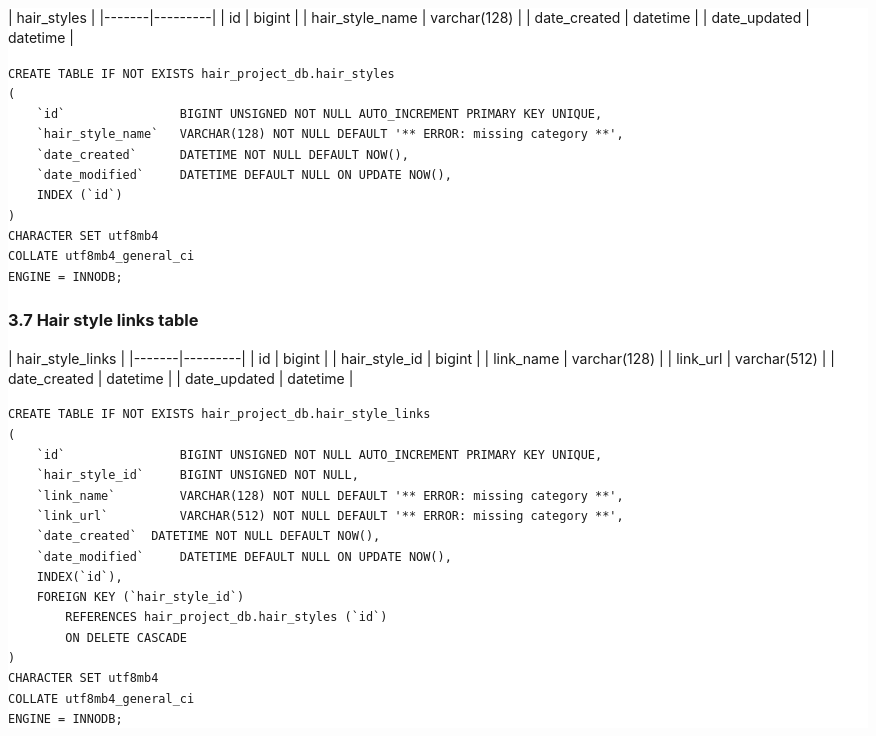 
| hair_styles |
|-------|---------|
| id | bigint |
| hair_style_name | varchar(128) |
| date_created | datetime |
| date_updated | datetime |

```mysql
CREATE TABLE IF NOT EXISTS hair_project_db.hair_styles
(
    `id`              	BIGINT UNSIGNED NOT NULL AUTO_INCREMENT PRIMARY KEY UNIQUE,
    `hair_style_name` 	VARCHAR(128) NOT NULL DEFAULT '** ERROR: missing category **',
    `date_created`   	DATETIME NOT NULL DEFAULT NOW(),
    `date_modified`   	DATETIME DEFAULT NULL ON UPDATE NOW(),
    INDEX (`id`)
)
CHARACTER SET utf8mb4
COLLATE utf8mb4_general_ci
ENGINE = INNODB;
```

### 3.7 Hair style links table



| hair_style_links |
|-------|---------|
| id | bigint |
| hair_style_id | bigint |
| link_name | varchar(128) |
| link_url | varchar(512) |
| date_created | datetime |
| date_updated | datetime |

```mysql
CREATE TABLE IF NOT EXISTS hair_project_db.hair_style_links
(
    `id`            	BIGINT UNSIGNED NOT NULL AUTO_INCREMENT PRIMARY KEY UNIQUE,
    `hair_style_id` 	BIGINT UNSIGNED NOT NULL,
    `link_name`     	VARCHAR(128) NOT NULL DEFAULT '** ERROR: missing category **',
    `link_url`      	VARCHAR(512) NOT NULL DEFAULT '** ERROR: missing category **',
    `date_created` 	DATETIME NOT NULL DEFAULT NOW(),
    `date_modified` 	DATETIME DEFAULT NULL ON UPDATE NOW(),
    INDEX(`id`),
    FOREIGN KEY (`hair_style_id`)
        REFERENCES hair_project_db.hair_styles (`id`)
        ON DELETE CASCADE
)
CHARACTER SET utf8mb4
COLLATE utf8mb4_general_ci
ENGINE = INNODB;
```

